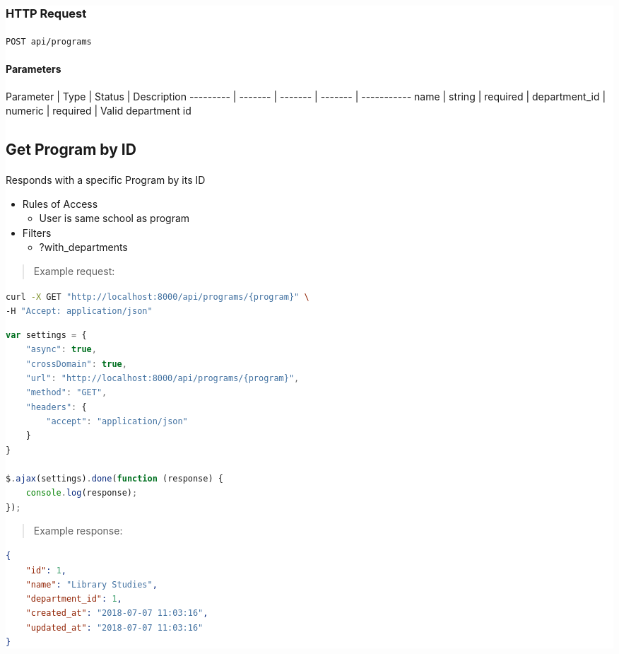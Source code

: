 
### HTTP Request
`POST api/programs`

#### Parameters

Parameter | Type | Status | Description
--------- | ------- | ------- | ------- | -----------
    name | string |  required  | 
    department_id | numeric |  required  | Valid department id




## Get Program by ID

Responds with a specific Program by its ID
- Rules of Access
  - User is same school as program
- Filters
  - ?with_departments

> Example request:

```bash
curl -X GET "http://localhost:8000/api/programs/{program}" \
-H "Accept: application/json"
```

```javascript
var settings = {
    "async": true,
    "crossDomain": true,
    "url": "http://localhost:8000/api/programs/{program}",
    "method": "GET",
    "headers": {
        "accept": "application/json"
    }
}

$.ajax(settings).done(function (response) {
    console.log(response);
});
```

> Example response:

```json
{
    "id": 1,
    "name": "Library Studies",
    "department_id": 1,
    "created_at": "2018-07-07 11:03:16",
    "updated_at": "2018-07-07 11:03:16"
}
```
